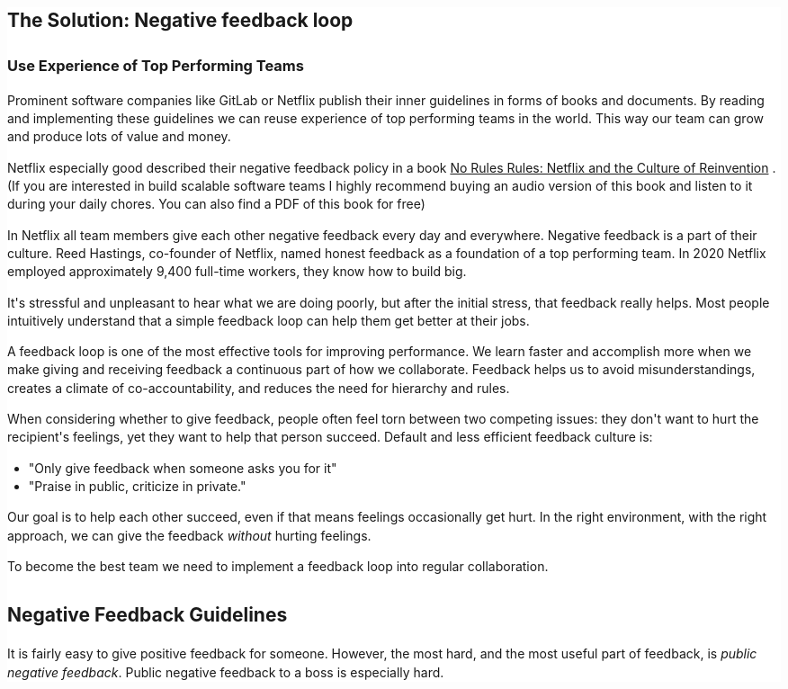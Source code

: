 ## The Solution: Negative feedback loop

### Use Experience of Top Performing Teams

Prominent software companies like GitLab or Netflix publish their inner guidelines in forms of books and documents. By
reading and implementing these guidelines we can reuse experience of top performing teams in the world. This way our
team can grow and produce lots of value and money.

Netflix especially good described their negative feedback policy in a
book [No Rules Rules: Netflix and the Culture of Reinvention](https://www.amazon.com/No-Rules-Netflix-Culture-Reinvention/dp/1984877860)
. (If you are interested in build scalable software teams I highly recommend buying an audio version of this book and
listen to it during your daily chores. You can also find a PDF of this book for free)

In Netflix all team members give each other negative feedback every day and everywhere. Negative feedback is a part of
their culture. Reed Hastings, co-founder of Netflix, named honest feedback as a foundation of a top performing team. In
2020 Netflix employed approximately 9,400 full-time workers, they know how to build big.

It's stressful and unpleasant to hear what we are doing poorly, but after the initial stress, that feedback really
helps. Most people intuitively understand that a simple feedback loop can help them get better at their jobs.

A feedback loop is one of the most effective tools for improving performance. We learn faster and accomplish more when
we make giving and receiving feedback a continuous part of how we collaborate. Feedback helps us to avoid
misunderstandings, creates a climate of co-accountability, and reduces the need for hierarchy and rules.

When considering whether to give feedback, people often feel torn between two competing issues: they don't want to hurt
the recipient's feelings, yet they want to help that person succeed. Default and less efficient feedback culture is:

- "Only give feedback when someone asks you for it"
- "Praise in public, criticize in private."

Our goal is to help each other succeed, even if that means feelings occasionally get hurt. In the right environment,
with the right approach, we can give the feedback *without* hurting feelings.

To become the best team we need to implement a feedback loop into regular collaboration.

## Negative Feedback Guidelines

It is fairly easy to give positive feedback for someone. However, the most hard, and the most useful part of feedback,
is *public negative feedback*. Public negative feedback to a boss is especially hard.
